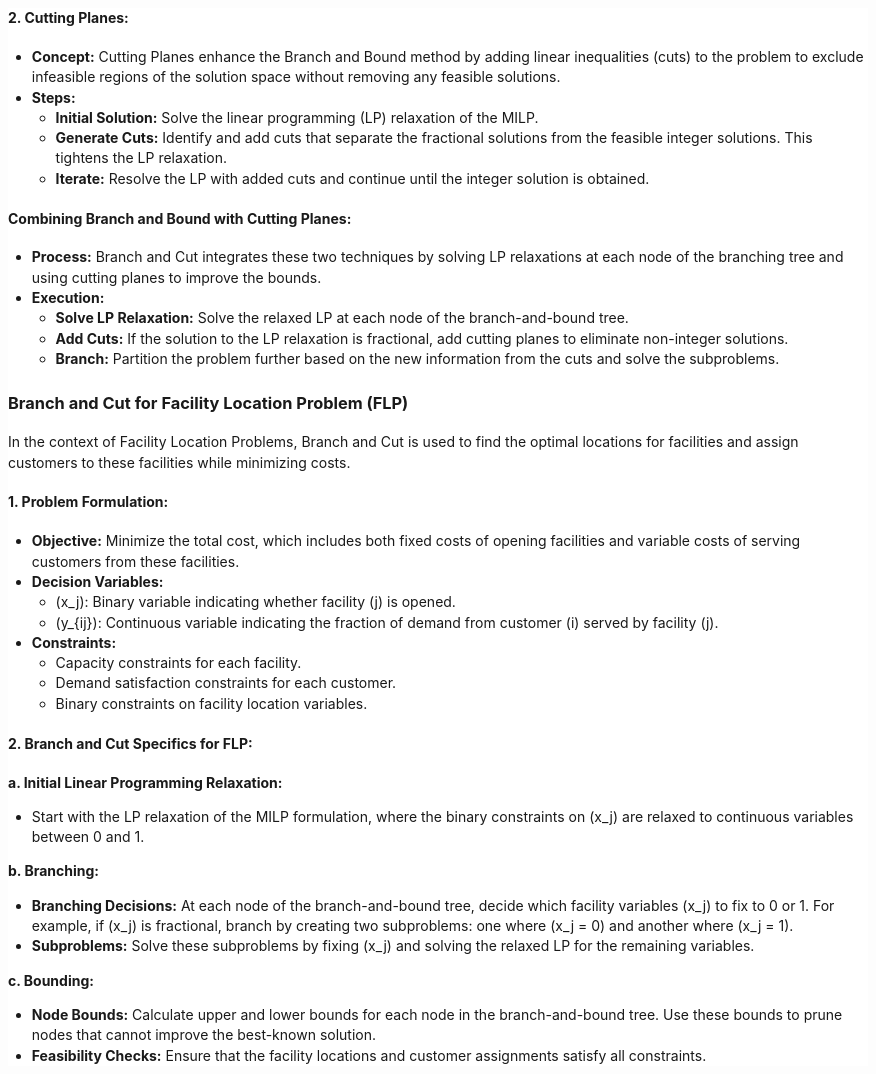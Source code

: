 #### **2. Cutting Planes:**
   - **Concept:** Cutting Planes enhance the Branch and Bound method by adding linear inequalities (cuts) to the problem to exclude infeasible regions of the solution space without removing any feasible solutions.
   - **Steps:**
     - **Initial Solution:** Solve the linear programming (LP) relaxation of the MILP.
     - **Generate Cuts:** Identify and add cuts that separate the fractional solutions from the feasible integer solutions. This tightens the LP relaxation.
     - **Iterate:** Resolve the LP with added cuts and continue until the integer solution is obtained.

#### **Combining Branch and Bound with Cutting Planes:**
   - **Process:** Branch and Cut integrates these two techniques by solving LP relaxations at each node of the branching tree and using cutting planes to improve the bounds.
   - **Execution:**
     - **Solve LP Relaxation:** Solve the relaxed LP at each node of the branch-and-bound tree.
     - **Add Cuts:** If the solution to the LP relaxation is fractional, add cutting planes to eliminate non-integer solutions.
     - **Branch:** Partition the problem further based on the new information from the cuts and solve the subproblems.

### **Branch and Cut for Facility Location Problem (FLP)**

In the context of Facility Location Problems, Branch and Cut is used to find the optimal locations for facilities and assign customers to these facilities while minimizing costs.

#### **1. Problem Formulation:**
   - **Objective:** Minimize the total cost, which includes both fixed costs of opening facilities and variable costs of serving customers from these facilities.
   - **Decision Variables:**
     - \(x_j\): Binary variable indicating whether facility \(j\) is opened.
     - \(y_{ij}\): Continuous variable indicating the fraction of demand from customer \(i\) served by facility \(j\).
   - **Constraints:**
     - Capacity constraints for each facility.
     - Demand satisfaction constraints for each customer.
     - Binary constraints on facility location variables.

#### **2. Branch and Cut Specifics for FLP:**

**a. Initial Linear Programming Relaxation:**
   - Start with the LP relaxation of the MILP formulation, where the binary constraints on \(x_j\) are relaxed to continuous variables between 0 and 1.

**b. Branching:**
   - **Branching Decisions:** At each node of the branch-and-bound tree, decide which facility variables \(x_j\) to fix to 0 or 1. For example, if \(x_j\) is fractional, branch by creating two subproblems: one where \(x_j = 0\) and another where \(x_j = 1\).
   - **Subproblems:** Solve these subproblems by fixing \(x_j\) and solving the relaxed LP for the remaining variables.

**c. Bounding:**
   - **Node Bounds:** Calculate upper and lower bounds for each node in the branch-and-bound tree. Use these bounds to prune nodes that cannot improve the best-known solution.
   - **Feasibility Checks:** Ensure that the facility locations and customer assignments satisfy all constraints.
